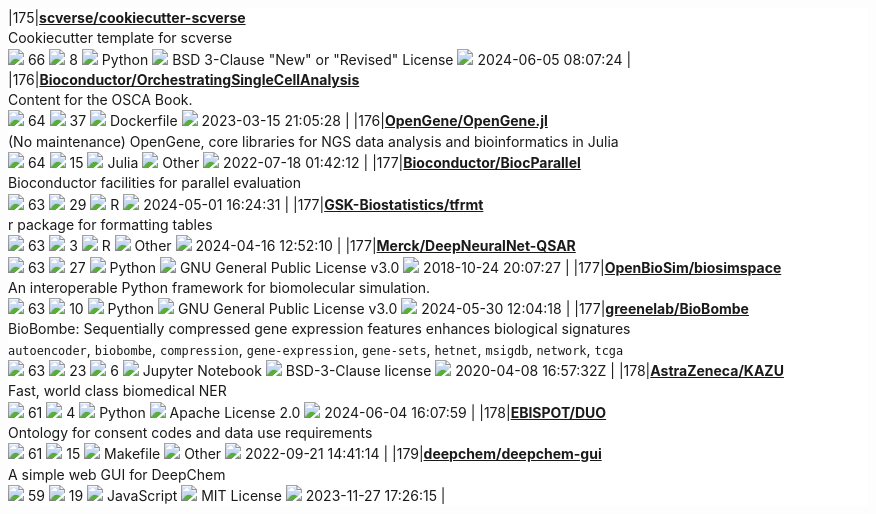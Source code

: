 |175|[**scverse/cookiecutter-scverse**](https://github.com/scverse/cookiecutter-scverse)<br>Cookiecutter template for scverse<br><img src='https://github.com/HubTou/topgh/blob/main/icons/gstars.png'> 66 <img src='https://github.com/HubTou/topgh/blob/main/icons/forks.png'> 8 <img src='https://github.com/HubTou/topgh/blob/main/icons/code.png'> Python <img src='https://github.com/HubTou/topgh/blob/main/icons/license.png'> BSD 3-Clause "New" or "Revised" License <img src='https://github.com/HubTou/topgh/blob/main/icons/last.png'> 2024-06-05 08:07:24 |
|176|[**Bioconductor/OrchestratingSingleCellAnalysis**](https://github.com/Bioconductor/OrchestratingSingleCellAnalysis)<br>Content for the OSCA Book.<br><img src='https://github.com/HubTou/topgh/blob/main/icons/gstars.png'> 64 <img src='https://github.com/HubTou/topgh/blob/main/icons/forks.png'> 37 <img src='https://github.com/HubTou/topgh/blob/main/icons/code.png'> Dockerfile <img src='https://github.com/HubTou/topgh/blob/main/icons/last.png'> 2023-03-15 21:05:28 |
|176|[**OpenGene/OpenGene.jl**](https://github.com/OpenGene/OpenGene.jl)<br>(No maintenance) OpenGene, core libraries for NGS data analysis and bioinformatics in Julia<br><img src='https://github.com/HubTou/topgh/blob/main/icons/gstars.png'> 64 <img src='https://github.com/HubTou/topgh/blob/main/icons/forks.png'> 15 <img src='https://github.com/HubTou/topgh/blob/main/icons/code.png'> Julia <img src='https://github.com/HubTou/topgh/blob/main/icons/license.png'> Other <img src='https://github.com/HubTou/topgh/blob/main/icons/last.png'> 2022-07-18 01:42:12 |
|177|[**Bioconductor/BiocParallel**](https://github.com/Bioconductor/BiocParallel)<br>Bioconductor facilities for parallel evaluation<br><img src='https://github.com/HubTou/topgh/blob/main/icons/gstars.png'> 63 <img src='https://github.com/HubTou/topgh/blob/main/icons/forks.png'> 29 <img src='https://github.com/HubTou/topgh/blob/main/icons/code.png'> R <img src='https://github.com/HubTou/topgh/blob/main/icons/last.png'> 2024-05-01 16:24:31 |
|177|[**GSK-Biostatistics/tfrmt**](https://github.com/GSK-Biostatistics/tfrmt)<br>r package for formatting tables<br><img src='https://github.com/HubTou/topgh/blob/main/icons/gstars.png'> 63 <img src='https://github.com/HubTou/topgh/blob/main/icons/forks.png'> 3 <img src='https://github.com/HubTou/topgh/blob/main/icons/code.png'> R <img src='https://github.com/HubTou/topgh/blob/main/icons/license.png'> Other <img src='https://github.com/HubTou/topgh/blob/main/icons/last.png'> 2024-04-16 12:52:10 |
|177|[**Merck/DeepNeuralNet-QSAR**](https://github.com/Merck/DeepNeuralNet-QSAR)<br><img src='https://github.com/HubTou/topgh/blob/main/icons/gstars.png'> 63 <img src='https://github.com/HubTou/topgh/blob/main/icons/forks.png'> 27 <img src='https://github.com/HubTou/topgh/blob/main/icons/code.png'> Python <img src='https://github.com/HubTou/topgh/blob/main/icons/license.png'> GNU General Public License v3.0 <img src='https://github.com/HubTou/topgh/blob/main/icons/last.png'> 2018-10-24 20:07:27 |
|177|[**OpenBioSim/biosimspace**](https://github.com/OpenBioSim/biosimspace)<br>An interoperable Python framework for biomolecular simulation.<br><img src='https://github.com/HubTou/topgh/blob/main/icons/gstars.png'> 63 <img src='https://github.com/HubTou/topgh/blob/main/icons/forks.png'> 10 <img src='https://github.com/HubTou/topgh/blob/main/icons/code.png'> Python <img src='https://github.com/HubTou/topgh/blob/main/icons/license.png'> GNU General Public License v3.0 <img src='https://github.com/HubTou/topgh/blob/main/icons/last.png'> 2024-05-30 12:04:18 |
|177|[**greenelab/BioBombe**](https://github.com/greenelab/BioBombe)<br>BioBombe: Sequentially compressed gene expression features enhances biological signatures<br>`autoencoder`, `biobombe`, `compression`, `gene-expression`, `gene-sets`, `hetnet`, `msigdb`, `network`, `tcga`<br><img src='https://github.com/HubTou/topgh/blob/main/icons/gstars.png'> 63 <img src='https://github.com/HubTou/topgh/blob/main/icons/forks.png'> 23 <img src='https://github.com/HubTou/topgh/blob/main/icons/watchers.png'> 6 <img src='https://github.com/HubTou/topgh/blob/main/icons/code.png'> Jupyter Notebook <img src='https://github.com/HubTou/topgh/blob/main/icons/license.png'> BSD-3-Clause license <img src='https://github.com/HubTou/topgh/blob/main/icons/last.png'> 2020-04-08 16:57:32Z |
|178|[**AstraZeneca/KAZU**](https://github.com/AstraZeneca/KAZU)<br>Fast, world class biomedical NER<br><img src='https://github.com/HubTou/topgh/blob/main/icons/gstars.png'> 61 <img src='https://github.com/HubTou/topgh/blob/main/icons/forks.png'> 4 <img src='https://github.com/HubTou/topgh/blob/main/icons/code.png'> Python <img src='https://github.com/HubTou/topgh/blob/main/icons/license.png'> Apache License 2.0 <img src='https://github.com/HubTou/topgh/blob/main/icons/last.png'> 2024-06-04 16:07:59 |
|178|[**EBISPOT/DUO**](https://github.com/EBISPOT/DUO)<br>Ontology for consent codes and data use requirements<br><img src='https://github.com/HubTou/topgh/blob/main/icons/gstars.png'> 61 <img src='https://github.com/HubTou/topgh/blob/main/icons/forks.png'> 15 <img src='https://github.com/HubTou/topgh/blob/main/icons/code.png'> Makefile <img src='https://github.com/HubTou/topgh/blob/main/icons/license.png'> Other <img src='https://github.com/HubTou/topgh/blob/main/icons/last.png'> 2022-09-21 14:41:14 |
|179|[**deepchem/deepchem-gui**](https://github.com/deepchem/deepchem-gui)<br>A simple web GUI for DeepChem<br><img src='https://github.com/HubTou/topgh/blob/main/icons/gstars.png'> 59 <img src='https://github.com/HubTou/topgh/blob/main/icons/forks.png'> 19 <img src='https://github.com/HubTou/topgh/blob/main/icons/code.png'> JavaScript <img src='https://github.com/HubTou/topgh/blob/main/icons/license.png'> MIT License <img src='https://github.com/HubTou/topgh/blob/main/icons/last.png'> 2023-11-27 17:26:15 |